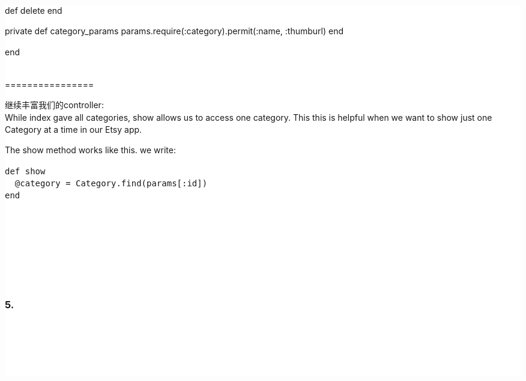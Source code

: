   def delete
  end
  
  private
 	def category_params
  	params.require(:category).permit(:name, :thumburl)
  end
  	
end
</pre><br>
<br>
<p></p>
================<br>
<p>继续丰富我们的controller:<br>
While index gave all categories, show allows us to access one category. This this is helpful when we want to show just one Category at a time in our Etsy app.</p>
<p>The show method works like this. we write:</p>
<pre code_snippet_id="661983" snippet_file_name="blog_20150512_18_2912317"  code_snippet_id="661983" snippet_file_name="blog_20150512_18_2912317" name="code" class="ruby">def show
  @category = Category.find(params[:id])
end
</pre><br>
<p></p>
<br>
<p><br>
</p>
<p><br>
</p>
<p></p>
<h3>5. <br>
</h3>
<p><br>
</p>
<p><br>
</p>
<p style="margin-top:0px; margin-bottom:1em; padding-top:0px; padding-bottom:0px; border:0px; font-family:Oxygen,sans-serif; line-height:22px; font-size:16px; vertical-align:baseline; word-break:break-word; color:rgb(74,74,76)!important">
<span style="background-color:rgb(204,204,204)"><br>
</span></p>
   
